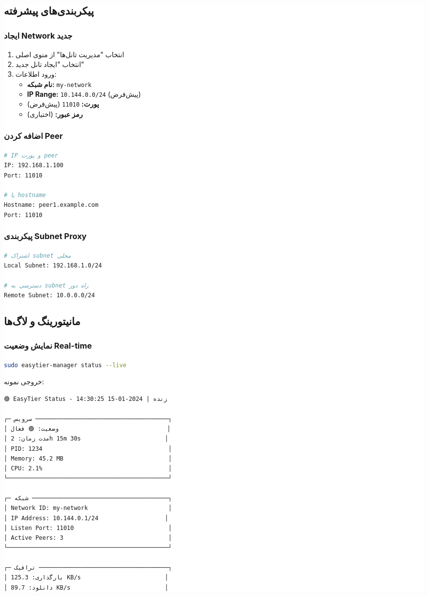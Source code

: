 ## پیکربندی‌های پیشرفته

### ایجاد Network جدید

1. انتخاب "مدیریت تانل‌ها" از منوی اصلی
2. انتخاب "ایجاد تانل جدید"
3. ورود اطلاعات:
   - **نام شبکه:** `my-network`
   - **IP Range:** `10.144.0.0/24` (پیش‌فرض)
   - **پورت:** `11010` (پیش‌فرض)
   - **رمز عبور:** (اختیاری)

### اضافه کردن Peer

```bash
# IP و پورت peer
IP: 192.168.1.100
Port: 11010

# یا hostname
Hostname: peer1.example.com
Port: 11010
```

### پیکربندی Subnet Proxy

```bash
# اشتراک subnet محلی
Local Subnet: 192.168.1.0/24

# دسترسی به subnet راه دور
Remote Subnet: 10.0.0.0/24
```

## مانیتورینگ و لاگ‌ها

### نمایش وضعیت Real-time

```bash
sudo easytier-manager status --live
```

خروجی نمونه:
```
🟢 EasyTier Status - زنده | 2024-01-15 14:30:25

┌─ سرویس ──────────────────────────────────────┐
│ وضعیت: 🟢 فعال                               │
│ مدت زمان: 2h 15m 30s                        │
│ PID: 1234                                    │
│ Memory: 45.2 MB                              │
│ CPU: 2.1%                                    │
└──────────────────────────────────────────────┘

┌─ شبکه ───────────────────────────────────────┐
│ Network ID: my-network                       │
│ IP Address: 10.144.0.1/24                   │
│ Listen Port: 11010                           │
│ Active Peers: 3                              │
└──────────────────────────────────────────────┘

┌─ ترافیک ─────────────────────────────────────┐
│ بارگذاری: 125.3 KB/s                        │
│ دانلود: 89.7 KB/s                           │
```